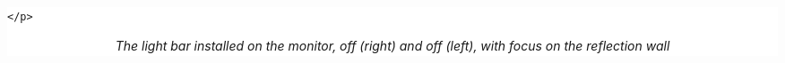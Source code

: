     </p>
<p align="center">
    <em>The light bar installed on the monitor, off (right) and off (left), with focus on the reflection wall</em>
</p>

<p align="center">